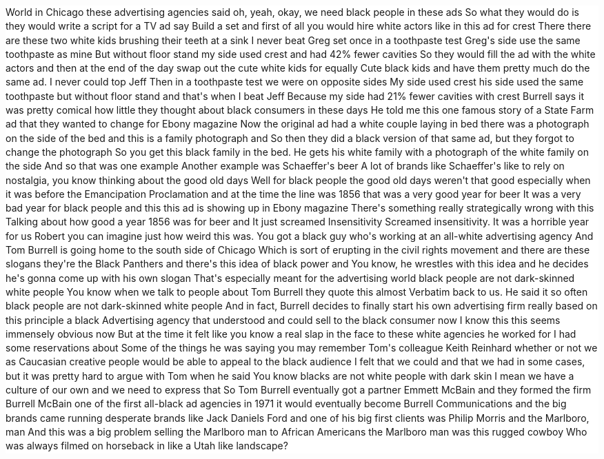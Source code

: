 World in Chicago these advertising agencies said oh, yeah, okay, we need black people in these ads
So what they would do is they would write a script for a TV ad say
Build a set and first of all you would hire white actors like in this ad for crest
There there are these two white kids brushing their teeth at a sink
I never beat Greg set once in a toothpaste test Greg's side use the same toothpaste as mine
But without floor stand my side used crest and had 42% fewer cavities
So they would fill the ad with the white actors and then at the end of the day swap out the cute white kids for equally
Cute black kids and have them pretty much do the same ad. I never could top Jeff
Then in a toothpaste test we were on opposite sides
My side used crest his side used the same toothpaste but without floor stand and that's when I beat Jeff
Because my side had 21% fewer cavities with crest
Burrell says it was pretty comical how little they thought about black consumers in these days
He told me this one famous story of a State Farm ad that they wanted to change for Ebony magazine
Now the original ad had a white couple laying in bed
there was a photograph on the side of the bed and this is a family photograph and
So then they did a black version of that same ad, but they forgot to change the photograph
So you get this black family in the bed. He gets his white family with a photograph of the white family on the side
And so that was one example
Another example was Schaeffer's beer
A lot of brands like Schaeffer's like to rely on nostalgia, you know thinking about the good old days
Well for black people the good old days weren't that good
especially when it was before the Emancipation Proclamation and at the time the line was
1856 that was a very good year for beer
It was a very bad year for black people and this this ad is showing up in Ebony magazine
There's something really strategically wrong with this
Talking about how good a year 1856 was for beer and
It just screamed
Insensitivity
Screamed insensitivity. It was a horrible year for us
Robert you can imagine just how weird this was. You got a black guy who's working at an all-white advertising agency
And Tom Burrell is going home to the south side of Chicago
Which is sort of erupting in the civil rights movement and there are these slogans
they're the Black Panthers and there's this idea of black power and
You know, he wrestles with this idea and he decides he's gonna come up with his own slogan
That's especially meant for the advertising world black people are not dark-skinned white people
You know when we talk to people about Tom Burrell they quote this almost
Verbatim back to us. He said it so often black people are not dark-skinned white people
And in fact, Burrell decides to finally start his own advertising firm really based on this principle a black
Advertising agency that understood and could sell to the black consumer now
I know this this seems immensely obvious now
But at the time it felt like you know a real slap in the face to these white agencies he worked for I had some
reservations about
Some of the things he was saying you may remember Tom's colleague Keith Reinhard whether or not we as
Caucasian creative people would be able to appeal to the black audience
I felt that we could and that we had in some cases, but it was pretty hard to argue with Tom when he said
You know blacks are not white people with dark skin
I mean we have a culture of our own and we need to express that
So Tom Burrell eventually got a partner Emmett McBain and they formed the firm
Burrell McBain one of the first all-black ad agencies in
1971 it would eventually become Burrell Communications and the big brands came running desperate brands like Jack
Daniels Ford and one of his big first clients was Philip Morris and the Marlboro, man
And this was a big problem selling the Marlboro man to African Americans the Marlboro man was this rugged cowboy
Who was always filmed on horseback in like a Utah like landscape?